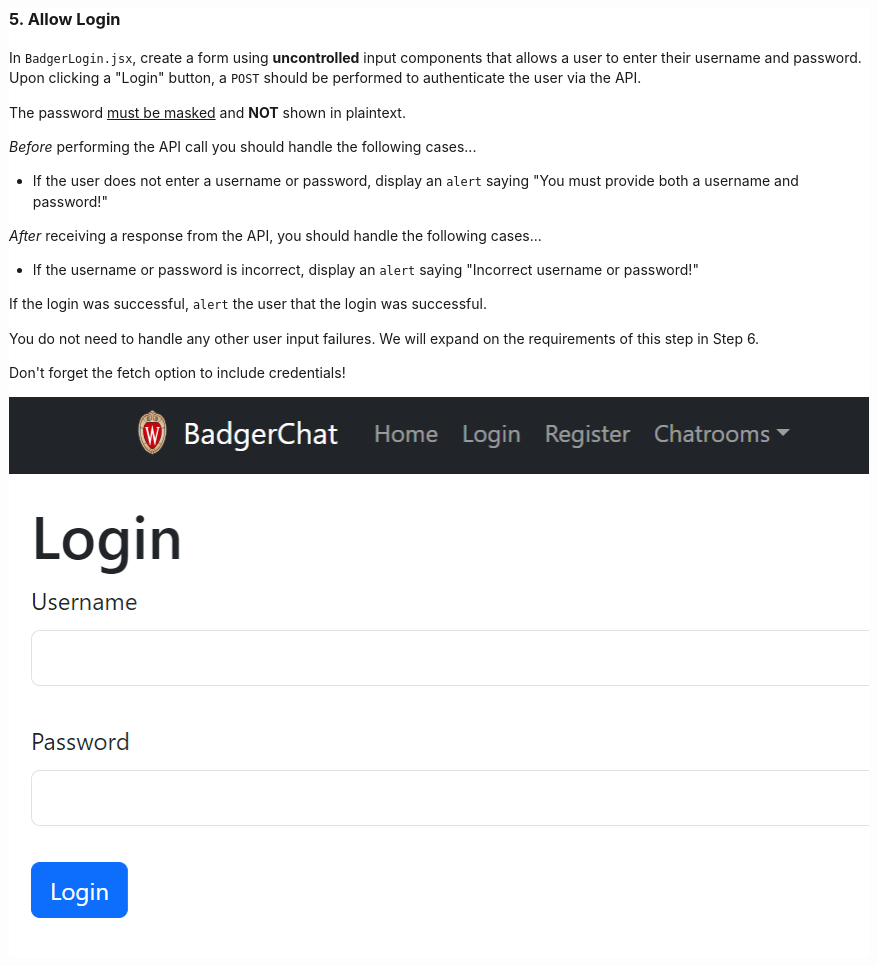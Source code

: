 ### 5. Allow Login

In `BadgerLogin.jsx`, create a form using **uncontrolled** input components that allows a user to enter their username and password. Upon clicking a "Login" button, a `POST` should be performed to authenticate the user via the API.

The password [must be masked](https://react-bootstrap.netlify.app/docs/forms/form-control#readonly-plain-text) and **NOT** shown in plaintext.

*Before* performing the API call you should handle the following cases...
 - If the user does not enter a username or password, display an `alert` saying "You must provide both a username and password!"

*After* receiving a response from the API, you should handle the following cases...
  - If the username or password is incorrect, display an `alert` saying "Incorrect username or password!"

If the login was successful, `alert` the user that the login was successful.

You do not need to handle any other user input failures. We will expand on the requirements of this step in Step 6.

Don't forget the fetch option to include credentials!

![](_figures/step5.png)
